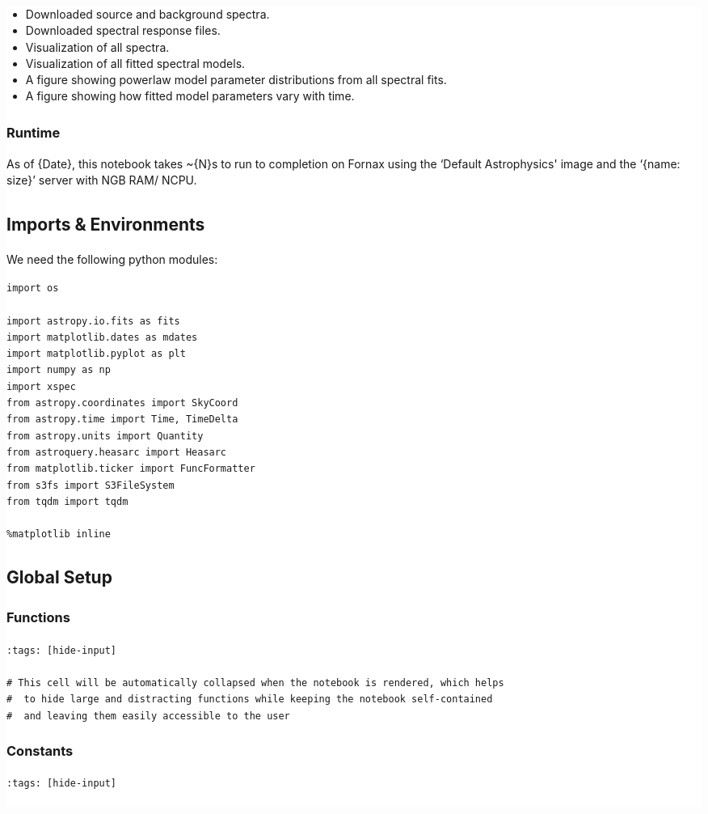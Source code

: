 - Downloaded source and background spectra.
- Downloaded spectral response files.
- Visualization of all spectra.
- Visualization of all fitted spectral models.
- A figure showing powerlaw model parameter distributions from all spectral fits.
- A figure showing how fitted model parameters vary with time.

### Runtime

As of {Date}, this notebook takes ~{N}s to run to completion on Fornax using the ‘Default Astrophysics' image and the ‘{name: size}’ server with NGB RAM/ NCPU.

## Imports & Environments
We need the following python modules:

```{code-cell} python
import os

import astropy.io.fits as fits
import matplotlib.dates as mdates
import matplotlib.pyplot as plt
import numpy as np
import xspec
from astropy.coordinates import SkyCoord
from astropy.time import Time, TimeDelta
from astropy.units import Quantity
from astroquery.heasarc import Heasarc
from matplotlib.ticker import FuncFormatter
from s3fs import S3FileSystem
from tqdm import tqdm

%matplotlib inline
```

## Global Setup

### Functions

```{code-cell} python
:tags: [hide-input]

# This cell will be automatically collapsed when the notebook is rendered, which helps
#  to hide large and distracting functions while keeping the notebook self-contained
#  and leaving them easily accessible to the user
```

### Constants

```{code-cell} python
:tags: [hide-input]


```
